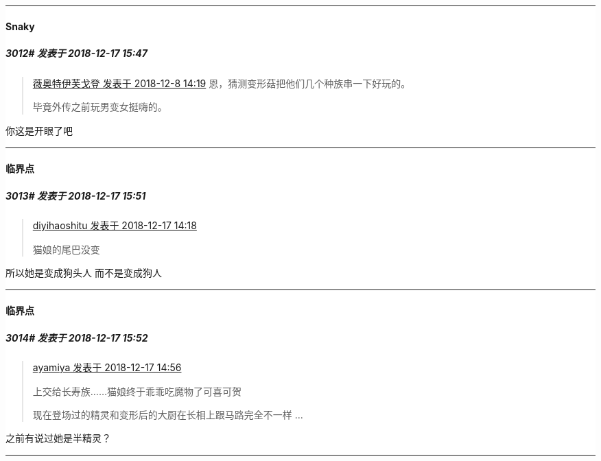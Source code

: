 





-----

####  Snaky  
##### 3012#       发表于 2018-12-17 15:47



<blockquote><a href="httphttps://bbs.saraba1st.com/2b/forum.php?mod=redirect&amp;goto=findpost&amp;pid=41873926&amp;ptid=1025007" target="_blank">薇奥特伊芙戈登 发表于 2018-12-8 14:19</a>
恩，猜测变形菇把他们几个种族串一下好玩的。


毕竟外传之前玩男变女挺嗨的。</blockquote>
你这是开眼了吧







-----

####  临界点  
##### 3013#       发表于 2018-12-17 15:51



<blockquote><a href="httphttps://bbs.saraba1st.com/2b/forum.php?mod=redirect&amp;goto=findpost&amp;pid=41970633&amp;ptid=1025007" target="_blank">diyihaoshitu 发表于 2018-12-17 14:18</a>

猫娘的尾巴没变</blockquote>
所以她是变成狗头人 而不是变成狗人







-----

####  临界点  
##### 3014#       发表于 2018-12-17 15:52



<blockquote><a href="httphttps://bbs.saraba1st.com/2b/forum.php?mod=redirect&amp;goto=findpost&amp;pid=41971037&amp;ptid=1025007" target="_blank">ayamiya 发表于 2018-12-17 14:56</a>

上交给长寿族……猫娘终于乖乖吃魔物了可喜可贺

现在登场过的精灵和变形后的大厨在长相上跟马路完全不一样 ...</blockquote>
之前有说过她是半精灵？







-----
